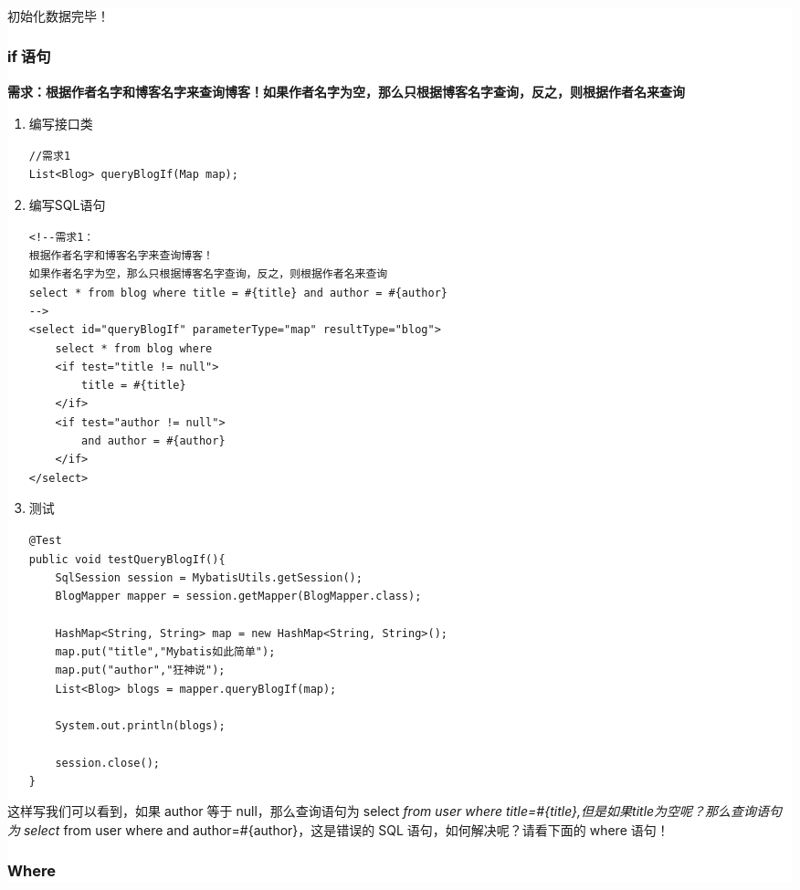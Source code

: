 初始化数据完毕！

### if 语句

**需求：根据作者名字和博客名字来查询博客！如果作者名字为空，那么只根据博客名字查询，反之，则根据作者名来查询**

1. 编写接口类

   ```
   //需求1
   List<Blog> queryBlogIf(Map map);
   ```

2. 编写SQL语句

   ```
   <!--需求1：
   根据作者名字和博客名字来查询博客！
   如果作者名字为空，那么只根据博客名字查询，反之，则根据作者名来查询
   select * from blog where title = #{title} and author = #{author}
   -->
   <select id="queryBlogIf" parameterType="map" resultType="blog">
       select * from blog where
       <if test="title != null">
           title = #{title}
       </if>
       <if test="author != null">
           and author = #{author}
       </if>
   </select>
   ```

3. 测试

   ```
   @Test
   public void testQueryBlogIf(){
       SqlSession session = MybatisUtils.getSession();
       BlogMapper mapper = session.getMapper(BlogMapper.class);

       HashMap<String, String> map = new HashMap<String, String>();
       map.put("title","Mybatis如此简单");
       map.put("author","狂神说");
       List<Blog> blogs = mapper.queryBlogIf(map);

       System.out.println(blogs);

       session.close();
   }
   ```

这样写我们可以看到，如果 author 等于 null，那么查询语句为 select *from user where title=#{title},但是如果title为空呢？那么查询语句为 select* from user where and author=#{author}，这是错误的 SQL 语句，如何解决呢？请看下面的 where 语句！

### Where
